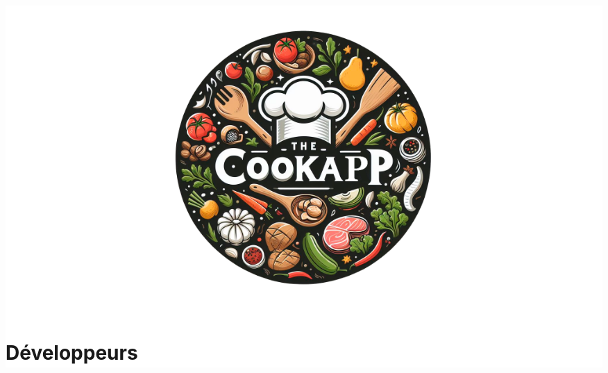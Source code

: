 <h1 align="center">
   <b>
        <img src="./src/controllers/assets/Logo.png" width="50%"/><br>
    </b>
</h1>

# Développeurs
